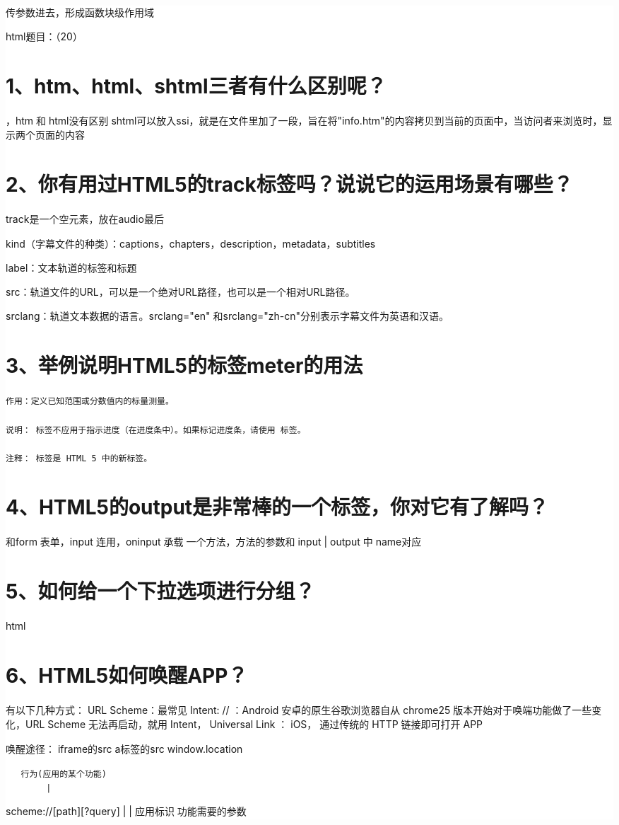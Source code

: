 传参数进去，形成函数块级作用域


html题目：（20）

# 1、htm、html、shtml三者有什么区别呢？

，htm 和 html没有区别 shtml可以放入ssi，就是在文件里加了一段，旨在将"info.htm"的内容拷贝到当前的页面中，当访问者来浏览时，显示两个页面的内容

# 2、你有用过HTML5的track标签吗？说说它的运用场景有哪些？

track是一个空元素，放在audio最后

kind（字幕文件的种类）：captions，chapters，description，metadata，subtitles

label：文本轨道的标签和标题

src：轨道文件的URL，可以是一个绝对URL路径，也可以是一个相对URL路径。

srclang：轨道文本数据的语言。srclang="en" 和srclang="zh-cn"分别表示字幕文件为英语和汉语。

# 3、举例说明HTML5的标签meter的用法

    作用：定义已知范围或分数值内的标量测量。

    说明： 标签不应用于指示进度（在进度条中）。如果标记进度条，请使用 标签。

    注释： 标签是 HTML 5 中的新标签。

# 4、HTML5的output是非常棒的一个标签，你对它有了解吗？

和form 表单，input 连用，oninput 承载 一个方法，方法的参数和 input | output 中 name对应

# 5、如何给一个下拉选项进行分组？

html

# 6、HTML5如何唤醒APP？

有以下几种方式：
    URL Scheme：最常见
    Intent: // ：Android 安卓的原生谷歌浏览器自从 chrome25 版本开始对于唤端功能做了一些变化，URL Scheme 无法再启动，就用 Intent，
    Universal Link ： iOS， 通过传统的 HTTP 链接即可打开 APP

唤醒途径：
    iframe的src
    a标签的src
    window.location

       行为(应用的某个功能)    
            |
scheme://[path][?query]
   |               |
应用标识       功能需要的参数
